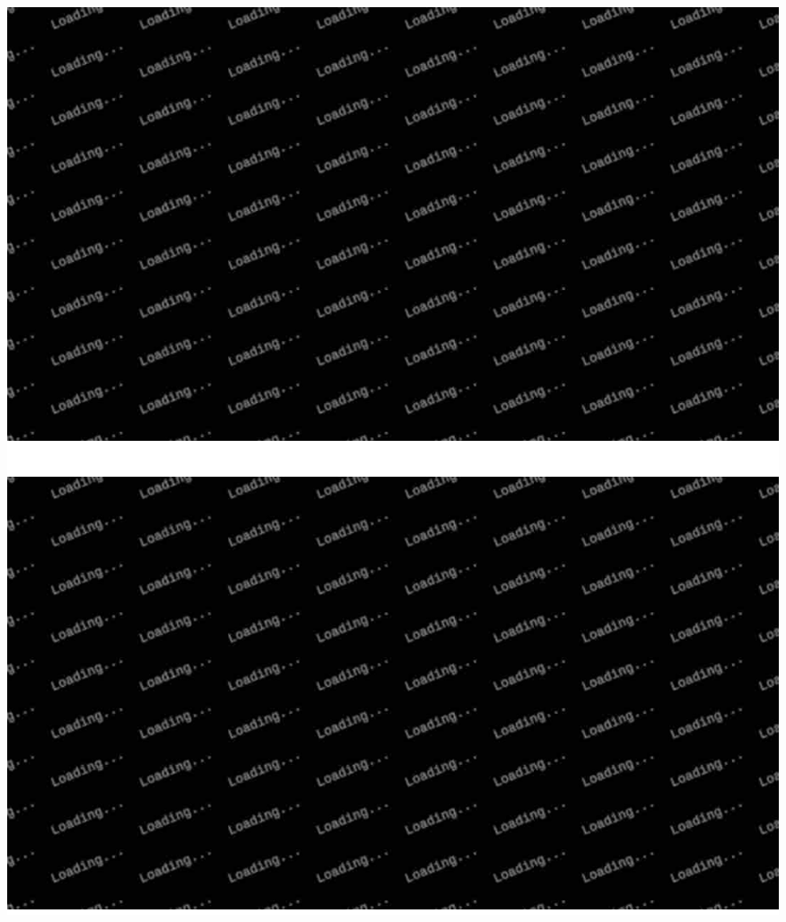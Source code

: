  <img width="100%" height="100%" class="lazyload" src="./../images/loading.jpg"
  data-src="./../images/BT15/bd-16340-1090px.jpg"
  data-srcset="./../images/BT15/bd-16340-512px.jpg 512w,
  ./../images/BT15/bd-16340-768px.jpg 768w,
  ./../images/BT15/bd-16340-1090px.jpg 1090w"
  sizes="(min-width: 1218px) 1090px,
  (min-width: 768px) 87vw,
  89vw" />
</div>

<br>

<div id="container1" class="twentytwenty-container">
 <img width="100%" height="100%" class="lazyload" src="./../images/loading.jpg"
  data-src="./../images/BT15/tv-16620-1090px.jpg"